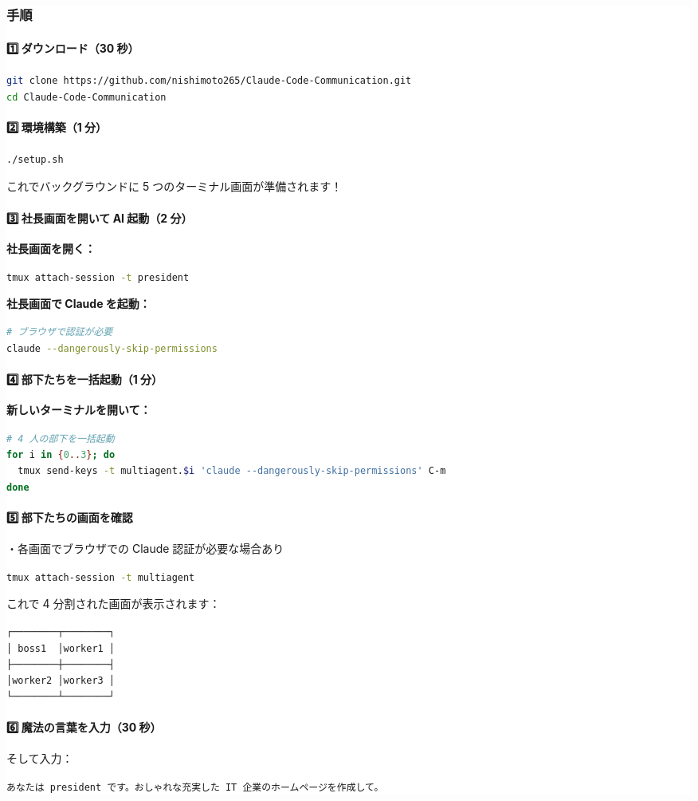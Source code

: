 ### 手順

#### 1️⃣ ダウンロード（30 秒）
```bash
git clone https://github.com/nishimoto265/Claude-Code-Communication.git
cd Claude-Code-Communication
```

#### 2️⃣ 環境構築（1 分）
```bash
./setup.sh
```
これでバックグラウンドに 5 つのターミナル画面が準備されます！

#### 3️⃣ 社長画面を開いて AI 起動（2 分）

**社長画面を開く：**
```bash
tmux attach-session -t president
```

**社長画面で Claude を起動：**
```bash
# ブラウザで認証が必要
claude --dangerously-skip-permissions
```

#### 4️⃣ 部下たちを一括起動（1 分）

**新しいターミナルを開いて：**
```bash
# 4 人の部下を一括起動
for i in {0..3}; do 
  tmux send-keys -t multiagent.$i 'claude --dangerously-skip-permissions' C-m
done
```

#### 5️⃣ 部下たちの画面を確認
・各画面でブラウザでの Claude 認証が必要な場合あり
```bash
tmux attach-session -t multiagent
```
これで 4 分割された画面が表示されます：
```
┌────────┬────────┐
│ boss1  │worker1 │
├────────┼────────┤
│worker2 │worker3 │
└────────┴────────┘
```

#### 6️⃣ 魔法の言葉を入力（30 秒）

そして入力：
```
あなたは president です。おしゃれな充実した IT 企業のホームページを作成して。
```
